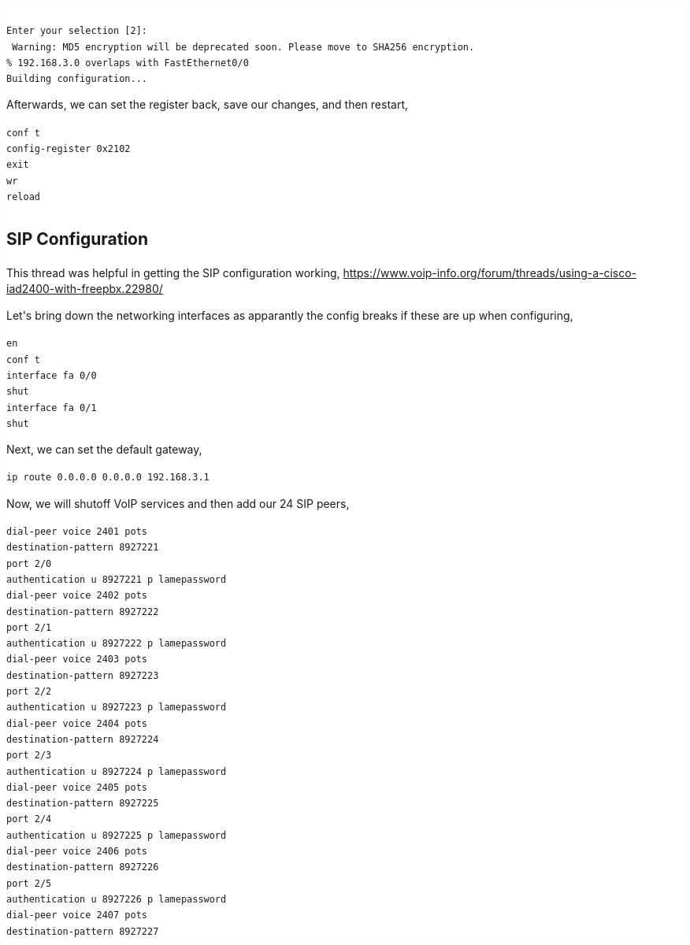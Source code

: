 ```

Enter your selection [2]:
 Warning: MD5 encryption will be deprecated soon. Please move to SHA256 encryption.
% 192.168.3.0 overlaps with FastEthernet0/0
Building configuration...
```

Afterwards, we can set the register back, save our changes, and then restart,

```
conf t
config-register 0x2102
exit
wr
reload
```

## SIP Configuration
This thread was helpful in getting the SIP configuration working, https://www.voip-info.org/forum/threads/using-a-cisco-iad2400-with-freepbx.22980/

Let's bring down the networking interfaces as apparantly the config breaks if these are up when configuring,
```
en
conf t
interface fa 0/0
shut
interface fa 0/1
shut
```

Next, we can set the default gateway,

```
ip route 0.0.0.0 0.0.0.0 192.168.3.1
```

Now, we will shutoff VoIP services and then add our 24 SIP peers,

```
dial-peer voice 2401 pots
destination-pattern 8927221
port 2/0
authentication u 8927221 p lamepassword
dial-peer voice 2402 pots
destination-pattern 8927222
port 2/1
authentication u 8927222 p lamepassword
dial-peer voice 2403 pots
destination-pattern 8927223
port 2/2
authentication u 8927223 p lamepassword
dial-peer voice 2404 pots
destination-pattern 8927224
port 2/3
authentication u 8927224 p lamepassword
dial-peer voice 2405 pots
destination-pattern 8927225
port 2/4
authentication u 8927225 p lamepassword
dial-peer voice 2406 pots
destination-pattern 8927226
port 2/5
authentication u 8927226 p lamepassword
dial-peer voice 2407 pots
destination-pattern 8927227
```